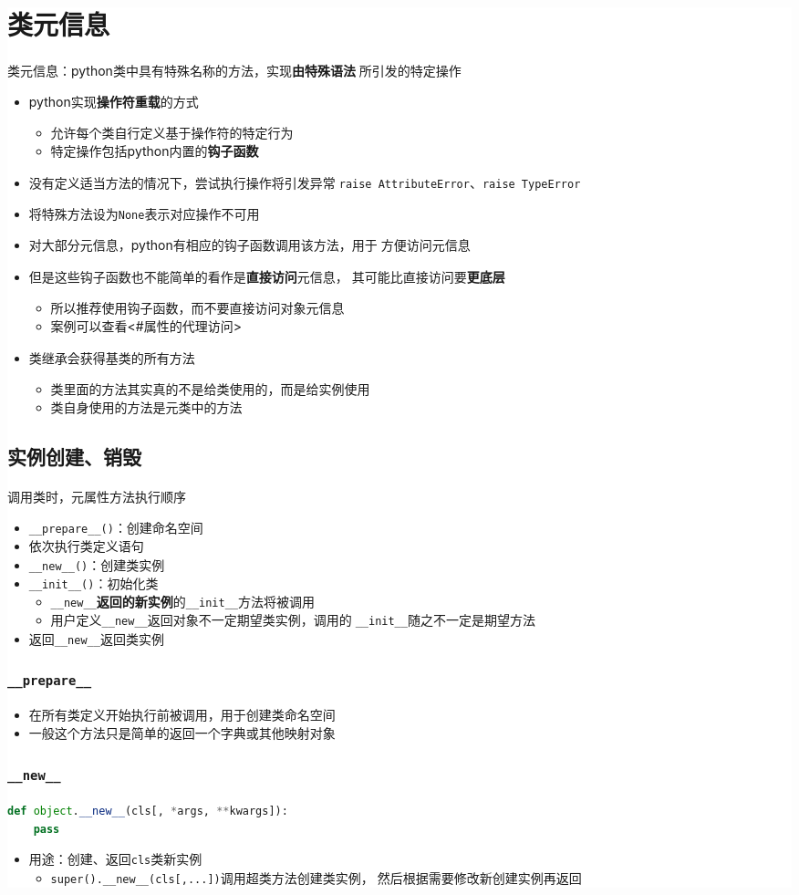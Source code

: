 #	类元信息

类元信息：python类中具有特殊名称的方法，实现**由特殊语法**
所引发的特定操作

-	python实现**操作符重载**的方式
	-	允许每个类自行定义基于操作符的特定行为
	-	特定操作包括python内置的**钩子函数**

-	没有定义适当方法的情况下，尝试执行操作将引发异常
	`raise AttributeError`、`raise TypeError`

-	将特殊方法设为`None`表示对应操作不可用

-	对大部分元信息，python有相应的钩子函数调用该方法，用于
	方便访问元信息

-	但是这些钩子函数也不能简单的看作是**直接访问**元信息，
	其可能比直接访问要**更底层**

	-	所以推荐使用钩子函数，而不要直接访问对象元信息
	-	案例可以查看<#属性的代理访问>

-	类继承会获得基类的所有方法
	-	类里面的方法其实真的不是给类使用的，而是给实例使用
	-	类自身使用的方法是元类中的方法

##	实例创建、销毁

调用类时，元属性方法执行顺序

-	`__prepare__()`：创建命名空间
-	依次执行类定义语句
-	`__new__()`：创建类实例
-	`__init__()`：初始化类
	-	`__new__`**返回的新实例**的`__init__`方法将被调用
	-	用户定义`__new__`返回对象不一定期望类实例，调用的
		`__init__`随之不一定是期望方法
-	返回`__new__`返回类实例

###	`__prepare__`

-	在所有类定义开始执行前被调用，用于创建类命名空间
-	一般这个方法只是简单的返回一个字典或其他映射对象

###	`__new__`

```python
def object.__new__(cls[, *args, **kwargs]):
	pass
```

-	用途：创建、返回`cls`类新实例
	-	`super().__new__(cls[,...])`调用超类方法创建类实例，
		然后根据需要修改新创建实例再返回
